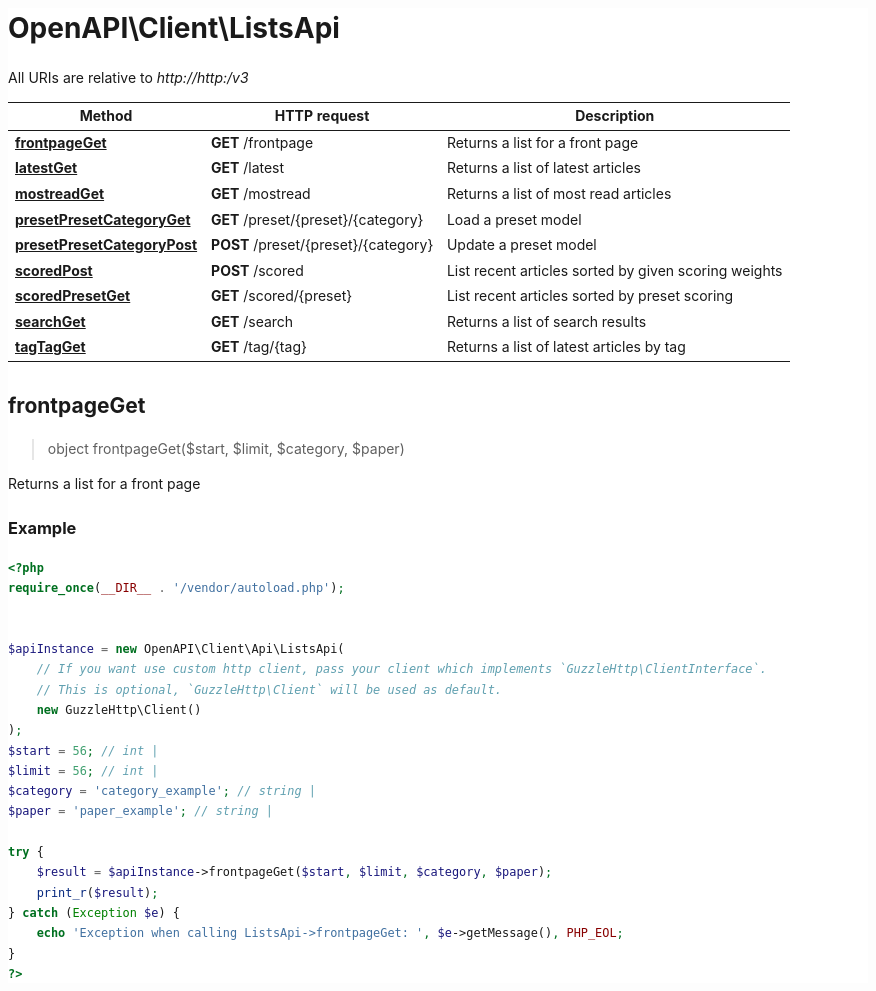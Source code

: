 # OpenAPI\Client\ListsApi

All URIs are relative to *http://http:/v3*

Method | HTTP request | Description
------------- | ------------- | -------------
[**frontpageGet**](ListsApi.md#frontpageGet) | **GET** /frontpage | Returns a list for a front page
[**latestGet**](ListsApi.md#latestGet) | **GET** /latest | Returns a list of latest articles
[**mostreadGet**](ListsApi.md#mostreadGet) | **GET** /mostread | Returns a list of most read articles
[**presetPresetCategoryGet**](ListsApi.md#presetPresetCategoryGet) | **GET** /preset/{preset}/{category} | Load a preset model
[**presetPresetCategoryPost**](ListsApi.md#presetPresetCategoryPost) | **POST** /preset/{preset}/{category} | Update a preset model
[**scoredPost**](ListsApi.md#scoredPost) | **POST** /scored | List recent articles sorted by given scoring weights
[**scoredPresetGet**](ListsApi.md#scoredPresetGet) | **GET** /scored/{preset} | List recent articles sorted by preset scoring
[**searchGet**](ListsApi.md#searchGet) | **GET** /search | Returns a list of search results
[**tagTagGet**](ListsApi.md#tagTagGet) | **GET** /tag/{tag} | Returns a list of latest articles by tag



## frontpageGet

> object frontpageGet($start, $limit, $category, $paper)

Returns a list for a front page

### Example

```php
<?php
require_once(__DIR__ . '/vendor/autoload.php');


$apiInstance = new OpenAPI\Client\Api\ListsApi(
    // If you want use custom http client, pass your client which implements `GuzzleHttp\ClientInterface`.
    // This is optional, `GuzzleHttp\Client` will be used as default.
    new GuzzleHttp\Client()
);
$start = 56; // int | 
$limit = 56; // int | 
$category = 'category_example'; // string | 
$paper = 'paper_example'; // string | 

try {
    $result = $apiInstance->frontpageGet($start, $limit, $category, $paper);
    print_r($result);
} catch (Exception $e) {
    echo 'Exception when calling ListsApi->frontpageGet: ', $e->getMessage(), PHP_EOL;
}
?>
```
